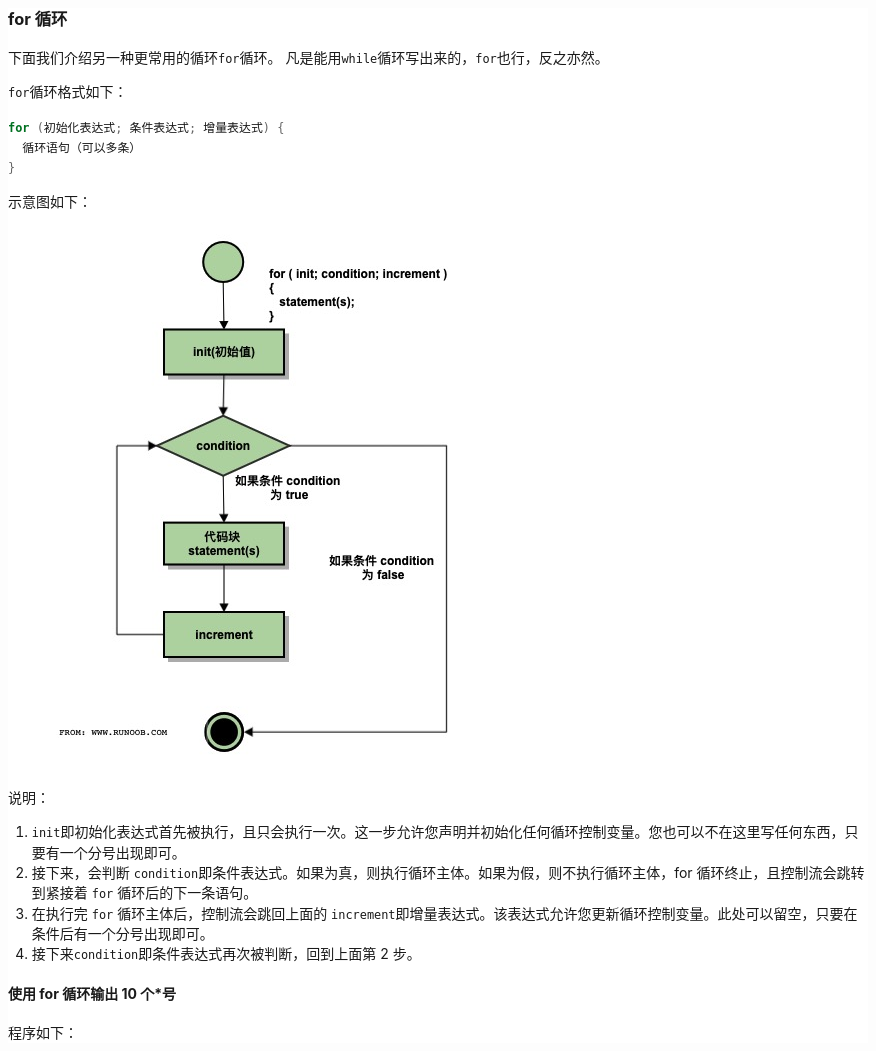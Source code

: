 ### for 循环

下面我们介绍另一种更常用的循环`for`循环。
凡是能用`while`循环写出来的，`for`也行，反之亦然。

`for`循环格式如下：

```c
for (初始化表达式; 条件表达式; 增量表达式) {
  循环语句（可以多条）
}
```

示意图如下：

![for](assets/for.jpg)

说明：

1. `init`即初始化表达式首先被执行，且只会执行一次。这一步允许您声明并初始化任何循环控制变量。您也可以不在这里写任何东西，只要有一个分号出现即可。
2. 接下来，会判断 `condition`即条件表达式。如果为真，则执行循环主体。如果为假，则不执行循环主体，for 循环终止，且控制流会跳转到紧接着 `for` 循环后的下一条语句。
3. 在执行完 `for` 循环主体后，控制流会跳回上面的 `increment`即增量表达式。该表达式允许您更新循环控制变量。此处可以留空，只要在条件后有一个分号出现即可。
4. 接下来`condition`即条件表达式再次被判断，回到上面第 2 步。

#### 使用 for 循环输出 10 个*号

程序如下：
